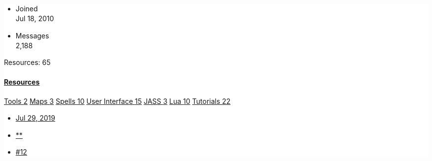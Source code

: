 </div>

<div class="message-userExtras">

  - Joined  
    Jul 18, 2010



  - Messages  
    2,188

</div>

<div class="ratory-resource-expander">

<span class="button button--link menuTrigger"><span class="button-text">Resources:
<span class="resource-count">65</span></span></span>

<div class="menu experienceMenu js-experienceMenu-194042" data-menu="menu" data-aria-hidden="true">

<div class="menu-content">

#### [Resources](/members/tasyen.194042/resources)

[Tools <span class="count">2</span>](/repositories/560/?author=Tasyen)
[Maps <span class="count">3</span>](/repositories/564/?author=Tasyen)
[Spells <span class="count">10</span>](/repositories/569/?author=Tasyen)
[User Interface
<span class="count">15</span>](/repositories/779/?author=Tasyen) [JASS
<span class="count">3</span>](/members/tasyen.194042/resources#JASS)
[Lua
<span class="count">10</span>](/members/tasyen.194042/resources#Lua)
[Tutorials
<span class="count">22</span>](/members/tasyen.194042/resources#Tutorials)

</div>

</div>

</div>

<span class="message-userArrow"></span>

</div>

</div>

<div class="message-cell message-cell--main">

<div class="message-main js-quickEditTarget">

  - [Jul 29, 2019](/threads/ui-positionate-frames.315860/post-3363989)



  - [**](/threads/ui-positionate-frames.315860/post-3363989)
  - [\#12](/threads/ui-positionate-frames.315860/post-3363989)

<div class="message-content js-messageContent">

<div class="message-userContent lbContainer js-lbContainer" data-lb-id="post-3363989" data-lb-caption-desc="Tasyen · Jul 29, 2019 at 5:37 PM">
